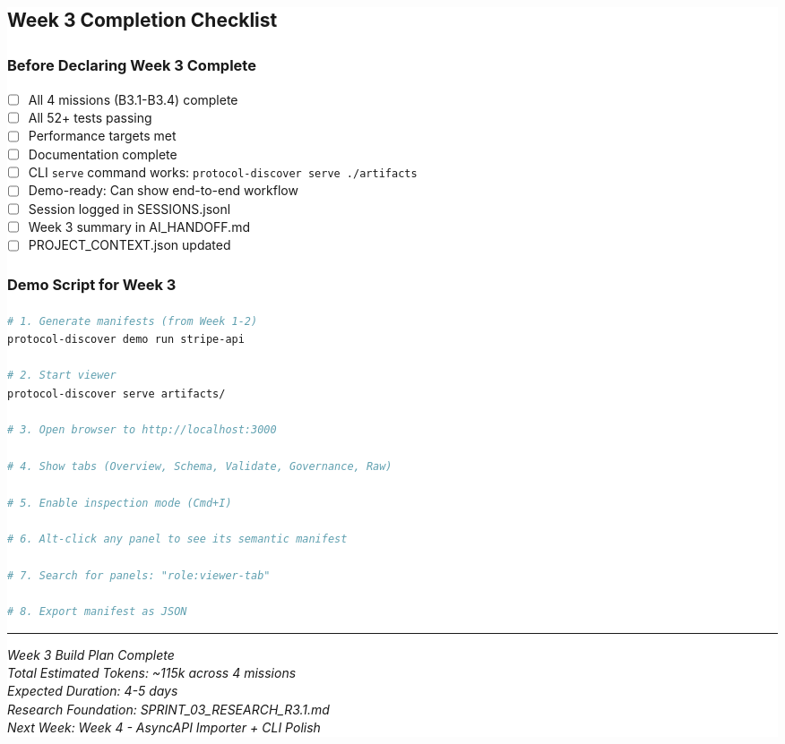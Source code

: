 
## Week 3 Completion Checklist

### Before Declaring Week 3 Complete
- [ ] All 4 missions (B3.1-B3.4) complete
- [ ] All 52+ tests passing
- [ ] Performance targets met
- [ ] Documentation complete
- [ ] CLI `serve` command works: `protocol-discover serve ./artifacts`
- [ ] Demo-ready: Can show end-to-end workflow
- [ ] Session logged in SESSIONS.jsonl
- [ ] Week 3 summary in AI_HANDOFF.md
- [ ] PROJECT_CONTEXT.json updated

### Demo Script for Week 3
```bash
# 1. Generate manifests (from Week 1-2)
protocol-discover demo run stripe-api

# 2. Start viewer
protocol-discover serve artifacts/

# 3. Open browser to http://localhost:3000

# 4. Show tabs (Overview, Schema, Validate, Governance, Raw)

# 5. Enable inspection mode (Cmd+I)

# 6. Alt-click any panel to see its semantic manifest

# 7. Search for panels: "role:viewer-tab"

# 8. Export manifest as JSON
```

---

*Week 3 Build Plan Complete*  
*Total Estimated Tokens: ~115k across 4 missions*  
*Expected Duration: 4-5 days*  
*Research Foundation: SPRINT_03_RESEARCH_R3.1.md*  
*Next Week: Week 4 - AsyncAPI Importer + CLI Polish*
